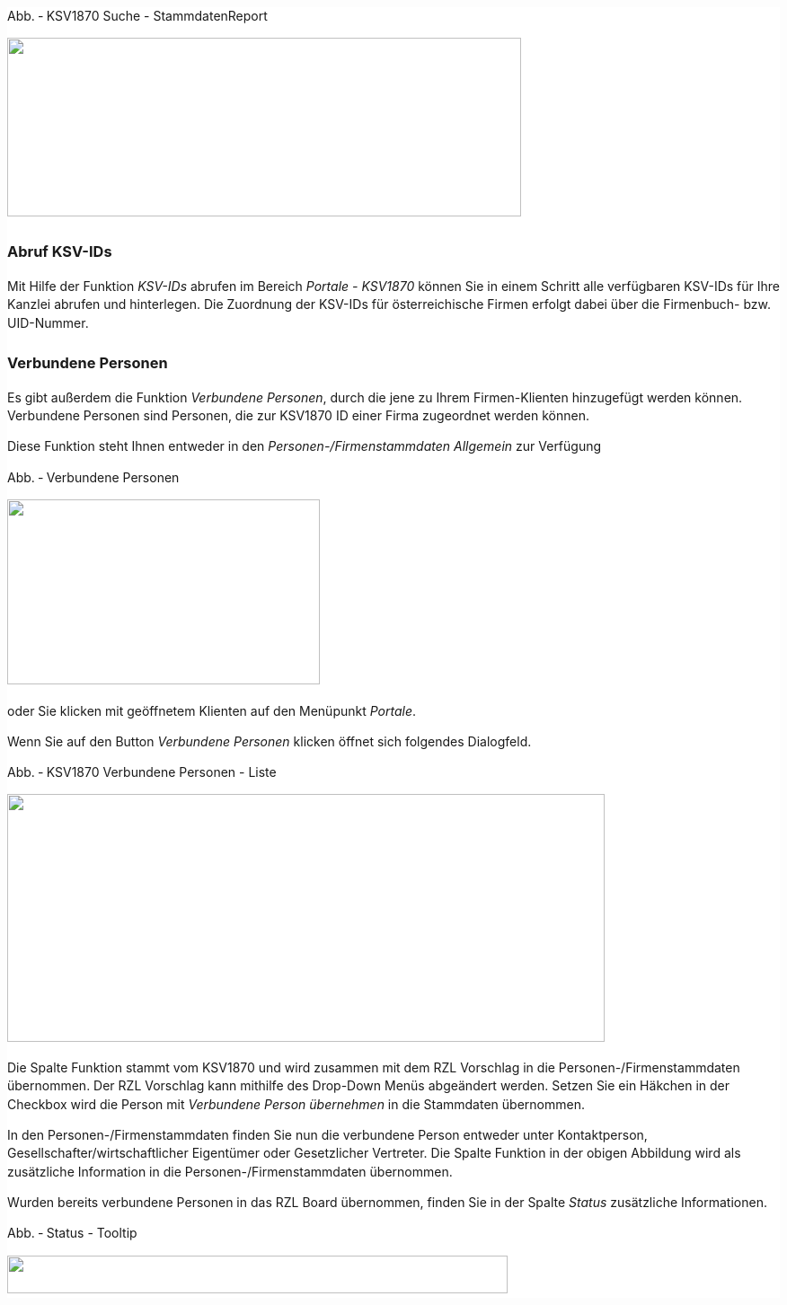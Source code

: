 Abb. ‑ KSV1870 Suche - StammdatenReport

<img src=".\attachments\/media/image187.png"
style="width:5.96205in;height:2.06592in" />

### Abruf KSV-IDs

Mit Hilfe der Funktion *KSV-IDs* abrufen im Bereich *Portale -
KSV1870* können Sie in einem Schritt alle verfügbaren KSV-IDs für Ihre
Kanzlei abrufen und hinterlegen. Die Zuordnung der KSV-IDs für
österreichische Firmen erfolgt dabei über die Firmenbuch- bzw.
UID-Nummer.

### Verbundene Personen

Es gibt außerdem die Funktion *Verbundene Personen*, durch die jene zu
Ihrem Firmen-Klienten hinzugefügt werden können. Verbundene Personen
sind Personen, die zur KSV1870 ID einer Firma zugeordnet werden können.

Diese Funktion steht Ihnen entweder in den *Personen-/Firmenstammdaten
Allgemein* zur Verfügung

Abb. ‑ Verbundene Personen

<img src=".\attachments\/media/image190.png"
style="width:3.62868in;height:2.14839in" />

oder Sie klicken mit geöffnetem Klienten auf den Menüpunkt *Portale*.

Wenn Sie auf den Button *Verbundene Personen* klicken öffnet sich
folgendes Dialogfeld.

Abb. ‑ KSV1870 Verbundene Personen - Liste

<img src=".\attachments\/media/image191.png"
style="width:6.925in;height:2.86875in" />

Die Spalte Funktion stammt vom KSV1870 und wird zusammen mit dem RZL
Vorschlag in die Personen-/Firmenstammdaten übernommen. Der RZL
Vorschlag kann mithilfe des Drop-Down Menüs abgeändert werden. Setzen
Sie ein Häkchen in der Checkbox wird die Person mit *Verbundene Person
übernehmen* in die Stammdaten übernommen.

In den Personen-/Firmenstammdaten finden Sie nun die verbundene Person
entweder unter Kontaktperson, Gesellschafter/wirtschaftlicher Eigentümer
oder Gesetzlicher Vertreter. Die Spalte Funktion in der obigen Abbildung
wird als zusätzliche Information in die Personen-/Firmenstammdaten
übernommen.

Wurden bereits verbundene Personen in das RZL Board übernommen, finden
Sie in der Spalte *Status* zusätzliche Informationen.

Abb. ‑ Status - Tooltip

<img src=".\attachments\/media/image192.png"
style="width:5.80208in;height:0.4375in" />
